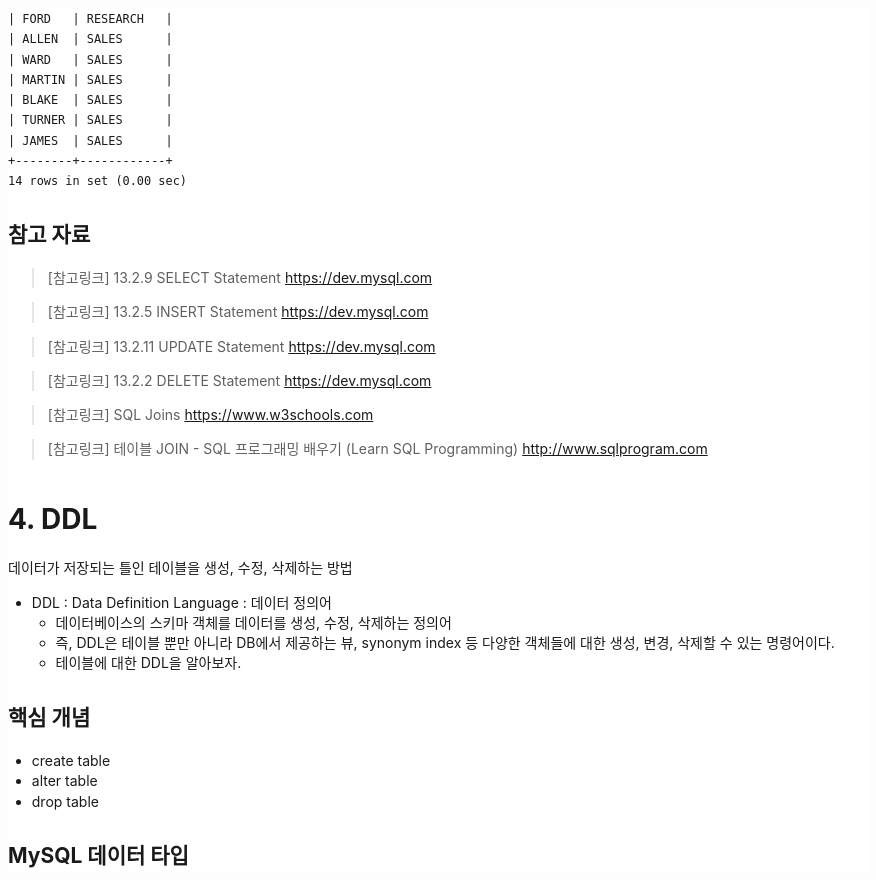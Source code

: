 ```
| FORD   | RESEARCH   |
| ALLEN  | SALES      |
| WARD   | SALES      |
| MARTIN | SALES      |
| BLAKE  | SALES      |
| TURNER | SALES      |
| JAMES  | SALES      |
+--------+------------+
14 rows in set (0.00 sec)
```
## 참고 자료
> [참고링크] 13.2.9 SELECT Statement
https://dev.mysql.com

> [참고링크] 13.2.5 INSERT Statement
https://dev.mysql.com

> [참고링크] 13.2.11 UPDATE Statement
https://dev.mysql.com

> [참고링크] 13.2.2 DELETE Statement
https://dev.mysql.com

> [참고링크] SQL Joins
https://www.w3schools.com

> [참고링크] 테이블 JOIN - SQL 프로그래밍 배우기 (Learn SQL Programming)
http://www.sqlprogram.com



# 4. DDL
데이터가 저장되는 틀인 테이블을 생성, 수정, 삭제하는 방법
* DDL : Data Definition Language : 데이터 정의어 
  * 데이터베이스의 스키마 객체를 데이터를 생성, 수정, 삭제하는 정의어
  * 즉, DDL은 테이블 뿐만 아니라 DB에서 제공하는 뷰, synonym index 등 다양한 객체들에 대한 생성, 변경, 삭제할 수 있는 명령어이다.
  * 테이블에 대한 DDL을 알아보자.
## 핵심 개념
* create table
* alter table
* drop table
## MySQL 데이터 타입